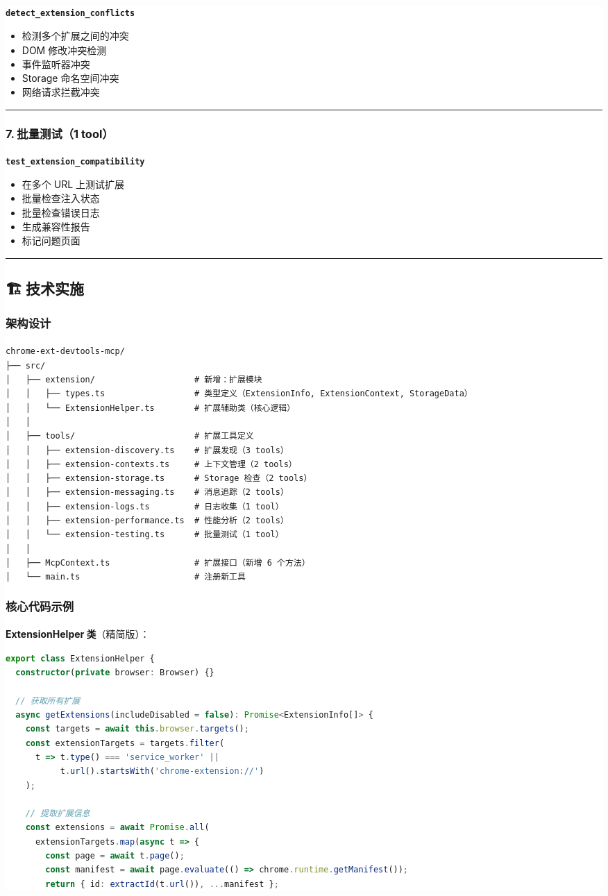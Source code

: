 **`detect_extension_conflicts`**
- 检测多个扩展之间的冲突
- DOM 修改冲突检测
- 事件监听器冲突
- Storage 命名空间冲突
- 网络请求拦截冲突

---

### 7. 批量测试（1 tool）

**`test_extension_compatibility`**
- 在多个 URL 上测试扩展
- 批量检查注入状态
- 批量检查错误日志
- 生成兼容性报告
- 标记问题页面

---

## 🏗️ 技术实施

### 架构设计

```
chrome-ext-devtools-mcp/
├── src/
│   ├── extension/                    # 新增：扩展模块
│   │   ├── types.ts                  # 类型定义（ExtensionInfo, ExtensionContext, StorageData）
│   │   └── ExtensionHelper.ts        # 扩展辅助类（核心逻辑）
│   │
│   ├── tools/                        # 扩展工具定义
│   │   ├── extension-discovery.ts    # 扩展发现（3 tools）
│   │   ├── extension-contexts.ts     # 上下文管理（2 tools）
│   │   ├── extension-storage.ts      # Storage 检查（2 tools）
│   │   ├── extension-messaging.ts    # 消息追踪（2 tools）
│   │   ├── extension-logs.ts         # 日志收集（1 tool）
│   │   ├── extension-performance.ts  # 性能分析（2 tools）
│   │   └── extension-testing.ts      # 批量测试（1 tool）
│   │
│   ├── McpContext.ts                 # 扩展接口（新增 6 个方法）
│   └── main.ts                       # 注册新工具
```

### 核心代码示例

**ExtensionHelper 类**（精简版）：
```typescript
export class ExtensionHelper {
  constructor(private browser: Browser) {}

  // 获取所有扩展
  async getExtensions(includeDisabled = false): Promise<ExtensionInfo[]> {
    const targets = await this.browser.targets();
    const extensionTargets = targets.filter(
      t => t.type() === 'service_worker' || 
           t.url().startsWith('chrome-extension://')
    );
    
    // 提取扩展信息
    const extensions = await Promise.all(
      extensionTargets.map(async t => {
        const page = await t.page();
        const manifest = await page.evaluate(() => chrome.runtime.getManifest());
        return { id: extractId(t.url()), ...manifest };
```